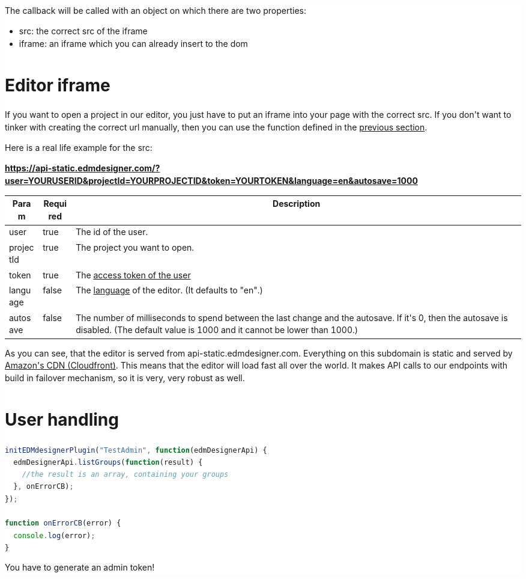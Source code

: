 The callback will be called with an object on which there are two properties:

 - src: the correct src of the iframe
 - iframe: an iframe which you can already insert to the dom





# Editor iframe

If you want to open a project in our editor, you just have to put an iframe into your page with the correct src. If you don't want to tinker with creating the correct url manually, then you can use the function defined in the [previous section](#project-open).

Here is a real life example for the src:

**https://api-static.edmdesigner.com/?user=YOURUSERID&projectId=YOURPROJECTID&token=YOURTOKEN&language=en&autosave=1000**

Param | Required | Description
---|---|---
user | true | The id of the user.
projectId | true | The project you want to open.
token | true | The [access token of the user](#user-level-access-token)
language | false | The [language](#available-languages) of the editor. (It defaults to "en".)
autosave | false | The number of milliseconds to spend between the last change and the autosave. If it's 0, then the autosave is disabled. (The default value is 1000 and it cannot be lower than 1000.)

As you can see, that the editor is served from api-static.edmdesigner.com. Everything on this subdomain is static and served by [Amazon's CDN (Cloudfront)](http://edmdesigner.com/blog/update-edmdesigner-uses-amazon-cloudfront). This means that the editor will load fast all over the world. It makes API calls to our endpoints with build in failover mechanism, so it is very, very robust as well.








# User handling

```javascript
initEDMdesignerPlugin("TestAdmin", function(edmDesignerApi) {
  edmDesignerApi.listGroups(function(result) {
    //the result is an array, containing your groups
  }, onErrorCB);
});

function onErrorCB(error) {
  console.log(error);
}
```

You have to generate an admin token!
